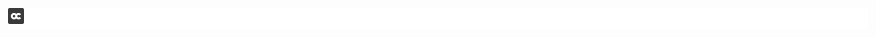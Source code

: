 <a href="https://opencitations.net/meta/api/v1/metadata/doi:10.1061/9780784484609.005" title="Search on Open Citations"><picture><source media="(prefers-color-scheme: dark)" srcset="dat/md/ico/dm/opencitations.svg" ><img src="dat/md/ico/wm/opencitations.svg" width="16" height="16"></picture></a>